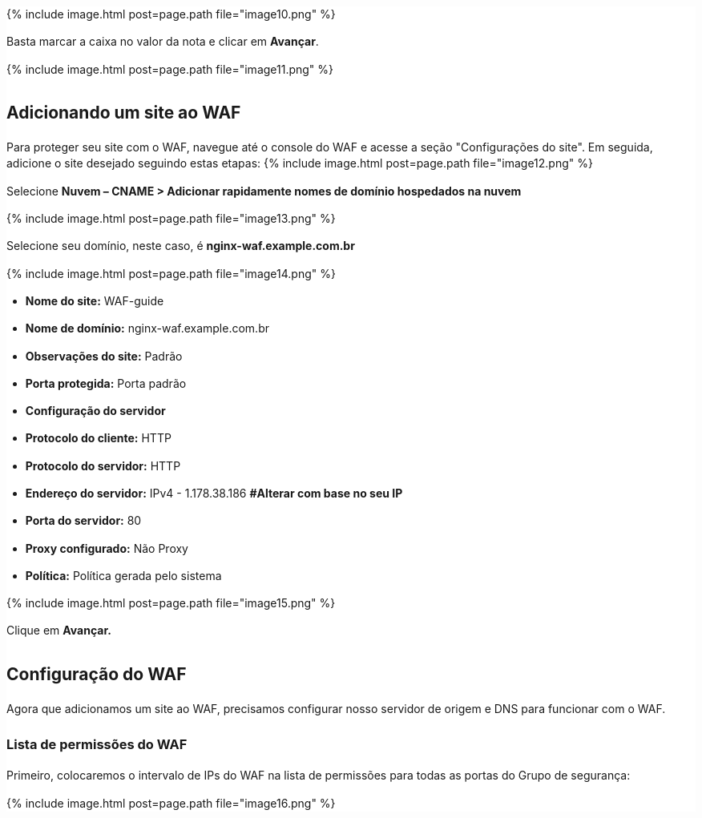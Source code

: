 {% include image.html post=page.path file="image10.png" %}

Basta marcar a caixa no valor da nota e clicar em **Avançar**.

{% include image.html post=page.path file="image11.png" %}

## Adicionando um site ao WAF

Para proteger seu site com o WAF, navegue até o console do WAF e acesse
a seção "Configurações do site". Em seguida, adicione o site desejado
seguindo estas etapas: {% include image.html post=page.path file="image12.png" %}

Selecione **Nuvem – CNAME \> Adicionar rapidamente nomes de domínio hospedados na nuvem**

{% include image.html post=page.path file="image13.png" %}

Selecione seu domínio, neste caso, é **nginx-waf.example.com.br**

{% include image.html post=page.path file="image14.png" %}

- **Nome do site:** WAF-guide

- **Nome de domínio:** nginx-waf.example.com.br

- **Observações do site:** Padrão

- **Porta protegida:** Porta padrão

- **Configuração do servidor**

- **Protocolo do cliente:** HTTP

- **Protocolo do servidor:** HTTP

- **Endereço do servidor:** IPv4 - 1.178.38.186 **\#Alterar com base no seu
IP**

- **Porta do servidor:** 80

- **Proxy configurado:** Não Proxy

- **Política:** Política gerada pelo sistema

{% include image.html post=page.path file="image15.png" %}

Clique em **Avançar.**

## Configuração do WAF

Agora que adicionamos um site ao WAF, precisamos configurar nosso servidor de origem
e DNS para funcionar com o WAF.

### Lista de permissões do WAF

Primeiro, colocaremos o intervalo de IPs do WAF na lista de permissões para todas as portas do Grupo de
segurança:

{% include image.html post=page.path file="image16.png" %}
